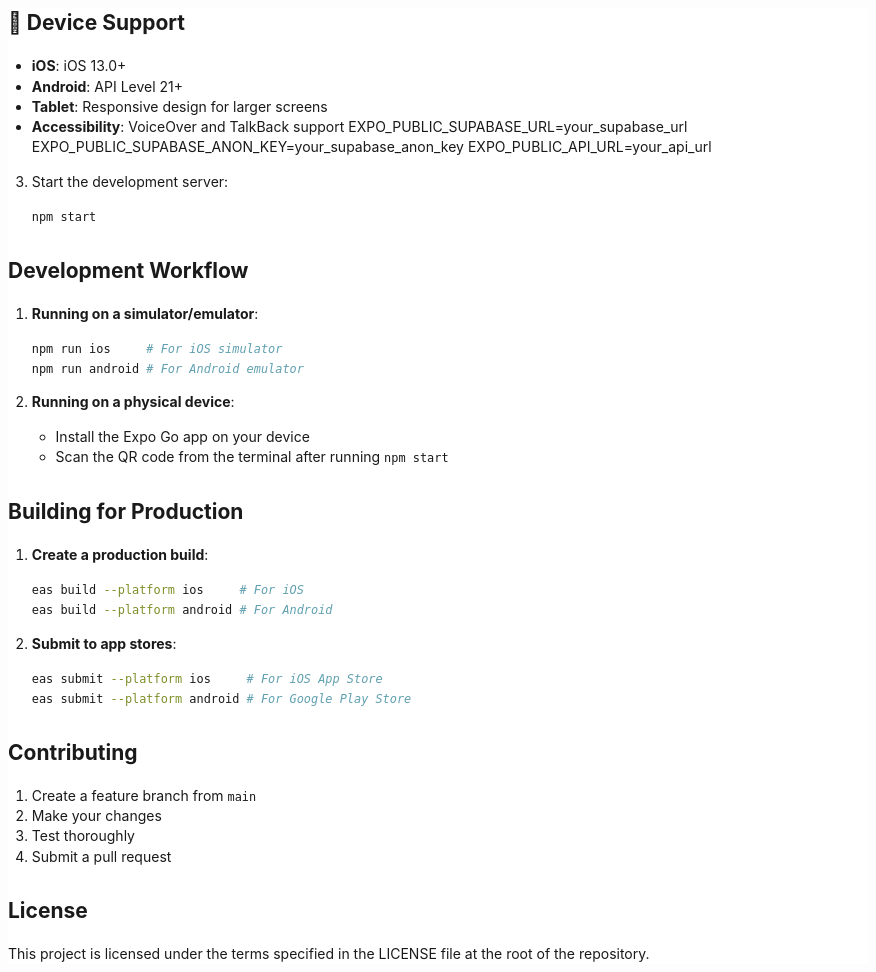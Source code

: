 ## 📱 Device Support

- **iOS**: iOS 13.0+
- **Android**: API Level 21+
- **Tablet**: Responsive design for larger screens
- **Accessibility**: VoiceOver and TalkBack support
   EXPO_PUBLIC_SUPABASE_URL=your_supabase_url
   EXPO_PUBLIC_SUPABASE_ANON_KEY=your_supabase_anon_key
   EXPO_PUBLIC_API_URL=your_api_url
   ```

3. Start the development server:
   ```bash
   npm start
   ```

## Development Workflow

1. **Running on a simulator/emulator**:
   ```bash
   npm run ios     # For iOS simulator
   npm run android # For Android emulator
   ```

2. **Running on a physical device**:
   - Install the Expo Go app on your device
   - Scan the QR code from the terminal after running `npm start`

## Building for Production

1. **Create a production build**:
   ```bash
   eas build --platform ios     # For iOS
   eas build --platform android # For Android
   ```

2. **Submit to app stores**:
   ```bash
   eas submit --platform ios     # For iOS App Store
   eas submit --platform android # For Google Play Store
   ```

## Contributing

1. Create a feature branch from `main`
2. Make your changes
3. Test thoroughly
4. Submit a pull request

## License

This project is licensed under the terms specified in the LICENSE file at the root of the repository.
